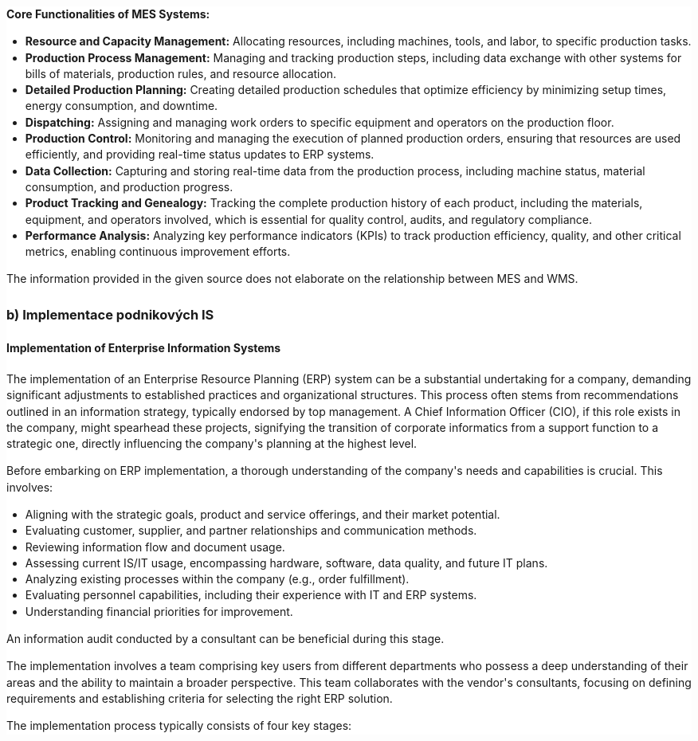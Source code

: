 **Core Functionalities of MES Systems:**

*   **Resource and Capacity Management:** Allocating resources, including machines, tools, and labor, to specific production tasks.
*   **Production Process Management:** Managing and tracking production steps, including data exchange with other systems for bills of materials, production rules, and resource allocation.
*   **Detailed Production Planning:** Creating detailed production schedules that optimize efficiency by minimizing setup times, energy consumption, and downtime.
*   **Dispatching:** Assigning and managing work orders to specific equipment and operators on the production floor.
*   **Production Control:**  Monitoring and managing the execution of planned production orders, ensuring that resources are used efficiently, and providing real-time status updates to ERP systems.
*   **Data Collection:** Capturing and storing real-time data from the production process, including machine status, material consumption, and production progress.
*   **Product Tracking and Genealogy:** Tracking the complete production history of each product, including the materials, equipment, and operators involved, which is essential for quality control, audits, and regulatory compliance.
*   **Performance Analysis:**  Analyzing key performance indicators (KPIs) to track production efficiency, quality, and other critical metrics, enabling continuous improvement efforts.

The information provided in the given source does not elaborate on the relationship between MES and WMS. 


### b) Implementace podnikových IS 
#### Implementation of Enterprise Information Systems

The implementation of an Enterprise Resource Planning (ERP) system can be a substantial undertaking for a company, demanding significant adjustments to established practices and organizational structures. This process often stems from recommendations outlined in an information strategy, typically endorsed by top management. A Chief Information Officer (CIO), if this role exists in the company, might spearhead these projects, signifying the transition of corporate informatics from a support function to a strategic one, directly influencing the company's planning at the highest level.

Before embarking on ERP implementation, a thorough understanding of the company's needs and capabilities is crucial. This involves:

*   Aligning with the strategic goals, product and service offerings, and their market potential.
*   Evaluating customer, supplier, and partner relationships and communication methods.
*   Reviewing information flow and document usage.
*   Assessing current IS/IT usage, encompassing hardware, software, data quality, and future IT plans.
*   Analyzing existing processes within the company (e.g., order fulfillment).
*   Evaluating personnel capabilities, including their experience with IT and ERP systems.
*   Understanding financial priorities for improvement.

An information audit conducted by a consultant can be beneficial during this stage.

The implementation involves a team comprising key users from different departments who possess a deep understanding of their areas and the ability to maintain a broader perspective. This team collaborates with the vendor's consultants, focusing on defining requirements and establishing criteria for selecting the right ERP solution.

The implementation process typically consists of four key stages:
